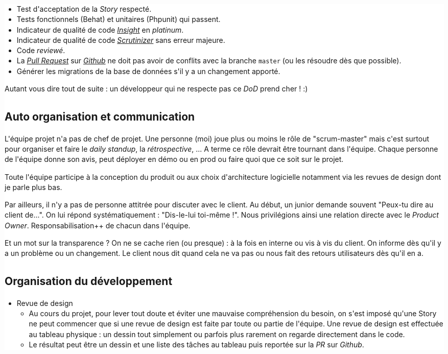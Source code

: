 - Test d'acceptation de la *Story* respecté.
- Tests fonctionnels (Behat) et unitaires (Phpunit) qui passent.
- Indicateur de qualité de code [*Insight*](https://insight.sensiolabs.com/) en *platinum*.
- Indicateur de qualité de code [*Scrutinizer*](https://scrutinizer-ci.com/) sans erreur majeure.
- Code *reviewé*.
- La [*Pull Request*](https://help.github.com/articles/about-pull-requests/) sur [*Github*](https://github.com/) ne doit pas avoir de conflits avec la branche `master` (ou les résoudre dès que possible).
- Générer les migrations de la base de données s'il y a un changement apporté.

Autant vous dire tout de suite : un développeur qui ne respecte pas ce *DoD* prend cher ! :)

## Auto organisation et communication

L'équipe projet n'a pas de chef de projet.
Une personne (moi) joue plus ou moins le rôle de "scrum-master" mais c'est surtout pour organiser et faire le *daily standup*, la *rétrospective*, ...
A terme ce rôle devrait être tournant dans l'équipe.
Chaque personne de l'équipe donne son avis, peut déployer en démo ou en prod ou faire quoi que ce soit sur le projet.

Toute l'équipe participe à la conception du produit ou aux choix d'architecture logicielle notamment via les revues de design dont je parle plus bas.

Par ailleurs, il n'y a pas de personne attitrée pour discuter avec le client.
Au début, un junior demande souvent "Peux-tu dire au client de...". On lui répond systématiquement : "Dis-le-lui toi-même !".
Nous privilégions ainsi une relation directe avec le *Product Owner*.
Responsabilisation++ de chacun dans l'équipe.

Et un mot sur la transparence ?
On ne se cache rien (ou presque) : à la fois en interne ou vis à vis du client.
On informe dès qu'il y a un problème ou un changement.
Le client nous dit quand cela ne va pas ou nous fait des retours utilisateurs dès qu'il en a.

## Organisation du développement

- Revue de design
    - Au cours du projet, pour lever tout doute et éviter une mauvaise compréhension du besoin, on s'est imposé qu'une Story ne peut commencer que si une revue de design est faite par toute ou partie de l'équipe.
    Une revue de design est effectuée au tableau physique : un dessin tout simplement ou parfois plus rarement on regarde directement dans le code.
    - Le résultat peut être un dessin et une liste des tâches au tableau puis reportée sur la *PR* sur *Github*.

<div class="text-center">